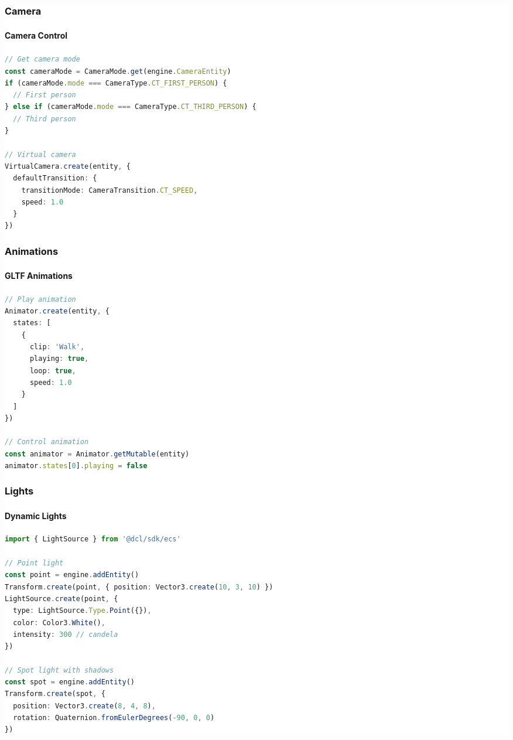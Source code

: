 ### Camera

#### Camera Control
```typescript
// Get camera mode
const cameraMode = CameraMode.get(engine.CameraEntity)
if (cameraMode.mode === CameraType.CT_FIRST_PERSON) {
  // First person
} else if (cameraMode.mode === CameraType.CT_THIRD_PERSON) {
  // Third person
}

// Virtual camera
VirtualCamera.create(entity, {
  defaultTransition: {
    transitionMode: CameraTransition.CT_SPEED,
    speed: 1.0
  }
})
```

### Animations

#### GLTF Animations
```typescript
// Play animation
Animator.create(entity, {
  states: [
    {
      clip: 'Walk',
      playing: true,
      loop: true,
      speed: 1.0
    }
  ]
})

// Control animation
const animator = Animator.getMutable(entity)
animator.states[0].playing = false
```

### Lights

#### Dynamic Lights
```typescript
import { LightSource } from '@dcl/sdk/ecs'

// Point light
const point = engine.addEntity()
Transform.create(point, { position: Vector3.create(10, 3, 10) })
LightSource.create(point, {
  type: LightSource.Type.Point({}),
  color: Color3.White(),
  intensity: 300 // candela
})

// Spot light with shadows
const spot = engine.addEntity()
Transform.create(spot, {
  position: Vector3.create(8, 4, 8),
  rotation: Quaternion.fromEulerDegrees(-90, 0, 0)
})
```